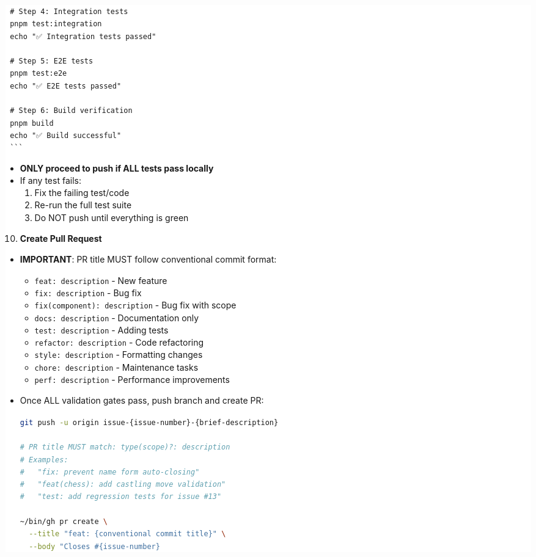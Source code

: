      # Step 4: Integration tests
     pnpm test:integration
     echo "✅ Integration tests passed"

     # Step 5: E2E tests
     pnpm test:e2e
     echo "✅ E2E tests passed"

     # Step 6: Build verification
     pnpm build
     echo "✅ Build successful"
     ```
   - **ONLY proceed to push if ALL tests pass locally**
   - If any test fails:
     1. Fix the failing test/code
     2. Re-run the full test suite
     3. Do NOT push until everything is green

10. **Create Pull Request**
   - **IMPORTANT**: PR title MUST follow conventional commit format:
     - `feat: description` - New feature
     - `fix: description` - Bug fix
     - `fix(component): description` - Bug fix with scope
     - `docs: description` - Documentation only
     - `test: description` - Adding tests
     - `refactor: description` - Code refactoring
     - `style: description` - Formatting changes
     - `chore: description` - Maintenance tasks
     - `perf: description` - Performance improvements

   - Once ALL validation gates pass, push branch and create PR:
     ```bash
     git push -u origin issue-{issue-number}-{brief-description}

     # PR title MUST match: type(scope)?: description
     # Examples:
     #   "fix: prevent name form auto-closing"
     #   "feat(chess): add castling move validation"
     #   "test: add regression tests for issue #13"

     ~/bin/gh pr create \
       --title "feat: {conventional commit title}" \
       --body "Closes #{issue-number}
